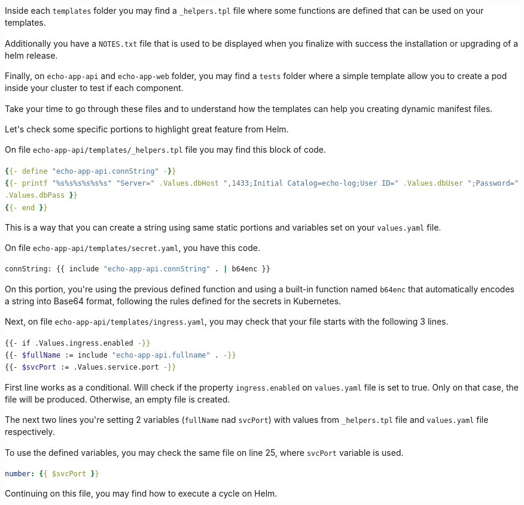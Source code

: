Inside each `templates` folder you may find a `_helpers.tpl` file where some functions are defined that can be used on your templates.

Additionally you have a `NOTES.txt` file that is used to be displayed when you finalize with success the installation or upgrading of a helm release.

Finally, on `echo-app-api` and `echo-app-web` folder, you may find a `tests` folder where a simple template allow you to create a pod inside your cluster to test if each component.

Take your time to go through these files and to understand how the templates can help you creating dynamic manifest files.

Let's check some specific portions to highlight great feature from Helm.

On file `echo-app-api/templates/_helpers.tpl` file you may find this block of code.

```yaml
{{- define "echo-app-api.connString" -}}
{{- printf "%s%s%s%s%s%s" "Server=" .Values.dbHost ",1433;Initial Catalog=echo-log;User ID=" .Values.dbUser ";Password=" .Values.dbPass }}
{{- end }}
```

This is a way that you can create a string using same static portions and variables set on your `values.yaml` file.

On file `echo-app-api/templates/secret.yaml`, you have this code.

```bash
connString: {{ include "echo-app-api.connString" . | b64enc }}
```

On this portion, you're using the previous defined function and using a built-in function named `b64enc` that automatically encodes a string into Base64 format, following the rules defined for the secrets in Kubernetes.

Next, on file `echo-app-api/templates/ingress.yaml`, you may check that your file starts with the following 3 lines.

```bash
{{- if .Values.ingress.enabled -}}
{{- $fullName := include "echo-app-api.fullname" . -}}
{{- $svcPort := .Values.service.port -}}
```

First line works as a conditional. Will check if the property `ingress.enabled` on `values.yaml` file is set to true. Only on that case, the file will be produced. Otherwise, an empty file is created.

The next two lines you're setting 2 variables (`fullName` nad `svcPort`) with values from `_helpers.tpl` file and `values.yaml` file respectively.

To use the defined variables, you may check the same file on line 25, where `svcPort` variable is used.

```yaml
number: {{ $svcPort }}
```

Continuing on this file, you may find how to execute a cycle on Helm.
